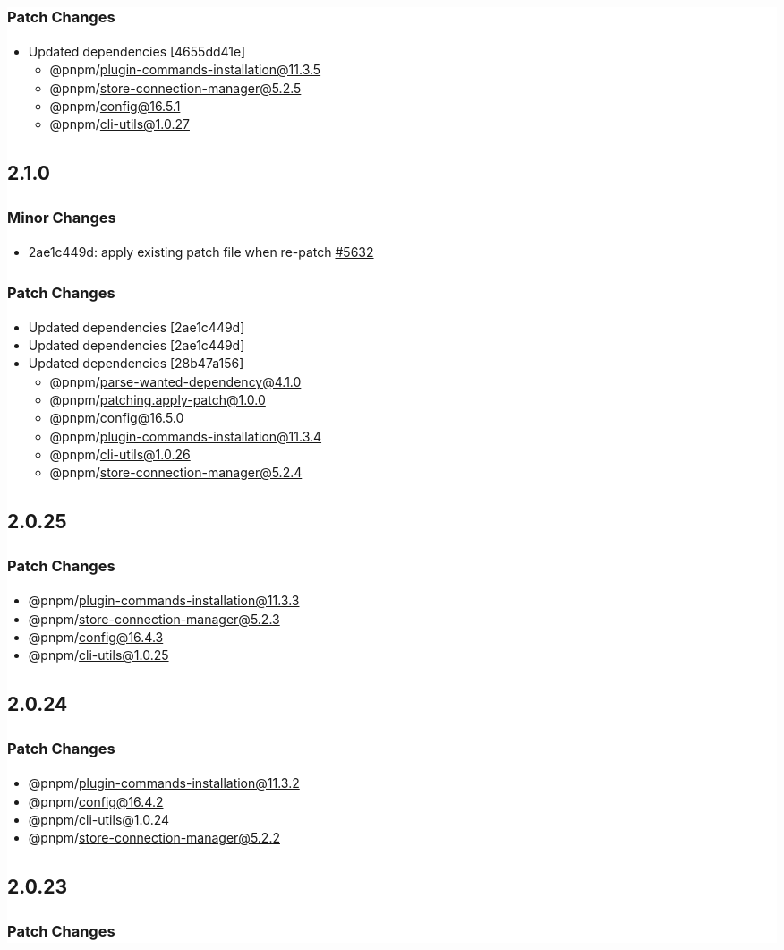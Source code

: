 ### Patch Changes

- Updated dependencies [4655dd41e]
  - @pnpm/plugin-commands-installation@11.3.5
  - @pnpm/store-connection-manager@5.2.5
  - @pnpm/config@16.5.1
  - @pnpm/cli-utils@1.0.27

## 2.1.0

### Minor Changes

- 2ae1c449d: apply existing patch file when re-patch [#5632](https://github.com/pnpm/pnpm/issues/5632)

### Patch Changes

- Updated dependencies [2ae1c449d]
- Updated dependencies [2ae1c449d]
- Updated dependencies [28b47a156]
  - @pnpm/parse-wanted-dependency@4.1.0
  - @pnpm/patching.apply-patch@1.0.0
  - @pnpm/config@16.5.0
  - @pnpm/plugin-commands-installation@11.3.4
  - @pnpm/cli-utils@1.0.26
  - @pnpm/store-connection-manager@5.2.4

## 2.0.25

### Patch Changes

- @pnpm/plugin-commands-installation@11.3.3
- @pnpm/store-connection-manager@5.2.3
- @pnpm/config@16.4.3
- @pnpm/cli-utils@1.0.25

## 2.0.24

### Patch Changes

- @pnpm/plugin-commands-installation@11.3.2
- @pnpm/config@16.4.2
- @pnpm/cli-utils@1.0.24
- @pnpm/store-connection-manager@5.2.2

## 2.0.23

### Patch Changes
